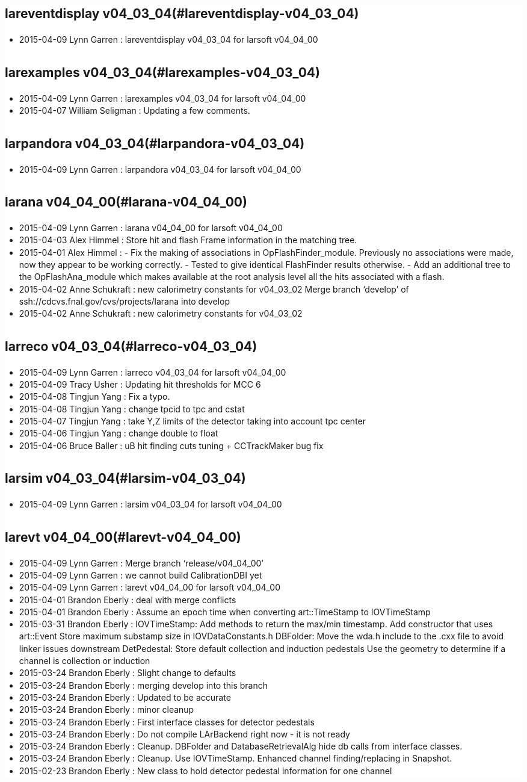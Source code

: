 lareventdisplay v04\_03\_04(#lareventdisplay-v04_03_04)
----------------------------------------------------------

-   2015-04-09 Lynn Garren : lareventdisplay v04\_03\_04 for larsoft v04\_04\_00

larexamples v04\_03\_04(#larexamples-v04_03_04)
--------------------------------------------------

-   2015-04-09 Lynn Garren : larexamples v04\_03\_04 for larsoft v04\_04\_00
-   2015-04-07 William Seligman : Updating a few comments.

larpandora v04\_03\_04(#larpandora-v04_03_04)
------------------------------------------------

-   2015-04-09 Lynn Garren : larpandora v04\_03\_04 for larsoft v04\_04\_00

larana v04\_04\_00(#larana-v04_04_00)
----------------------------------------

-   2015-04-09 Lynn Garren : larana v04\_04\_00 for larsoft v04\_04\_00
-   2015-04-03 Alex Himmel : Store hit and flash Frame information in the matching tree.
-   2015-04-01 Alex Himmel : - Fix the making of associations in OpFlashFinder\_module. Previously no associations were made, now they appear to be working correctly. - Tested to give identical FlashFinder results otherwise. - Add an additional tree to the OpFlashAna\_module which makes available at the root analysis level all the hits associated with a flash.
-   2015-04-02 Anne Schukraft : new calorimetry constants for v04\_03\_02 Merge branch ‘develop’ of ssh://cdcvs.fnal.gov/cvs/projects/larana into develop
-   2015-04-02 Anne Schukraft : new calorimetry constants for v04\_03\_02

larreco v04\_03\_04(#larreco-v04_03_04)
------------------------------------------

-   2015-04-09 Lynn Garren : larreco v04\_03\_04 for larsoft v04\_04\_00
-   2015-04-09 Tracy Usher : Updating hit thresholds for MCC 6
-   2015-04-08 Tingjun Yang : Fix a typo.
-   2015-04-08 Tingjun Yang : change tpcid to tpc and cstat
-   2015-04-07 Tingjun Yang : take Y,Z limits of the detector taking into account tpc center
-   2015-04-06 Tingjun Yang : change double to float
-   2015-04-06 Bruce Baller : uB hit finding cuts tuning + CCTrackMaker bug fix

larsim v04\_03\_04(#larsim-v04_03_04)
----------------------------------------

-   2015-04-09 Lynn Garren : larsim v04\_03\_04 for larsoft v04\_04\_00

larevt v04\_04\_00(#larevt-v04_04_00)
----------------------------------------

-   2015-04-09 Lynn Garren : Merge branch ‘release/v04\_04\_00’
-   2015-04-09 Lynn Garren : we cannot build CalibrationDBI yet
-   2015-04-09 Lynn Garren : larevt v04\_04\_00 for larsoft v04\_04\_00
-   2015-04-01 Brandon Eberly : deal with merge conflicts
-   2015-04-01 Brandon Eberly : Assume an epoch time when converting art::TimeStamp to IOVTimeStamp
-   2015-03-31 Brandon Eberly : IOVTimeStamp: Add methods to return the max/min timestamp. Add constructor that uses art::Event Store maximum substamp size in IOVDataConstants.h DBFolder: Move the wda.h include to the .cxx file to avoid linker issues downstream DetPedestal: Store default collection and induction pedestals Use the geometry to determine if a channel is collection or induction
-   2015-03-24 Brandon Eberly : Slight change to defaults
-   2015-03-24 Brandon Eberly : merging develop into this branch
-   2015-03-24 Brandon Eberly : Updated to be accurate
-   2015-03-24 Brandon Eberly : minor cleanup
-   2015-03-24 Brandon Eberly : First interface classes for detector pedestals
-   2015-03-24 Brandon Eberly : Do not compile LArBackend right now - it is not ready
-   2015-03-24 Brandon Eberly : Cleanup. DBFolder and DatabaseRetrievalAlg hide db calls from interface classes.
-   2015-03-24 Brandon Eberly : Cleanup. Use IOVTimeStamp. Enhanced channel finding/replacing in Snapshot.
-   2015-02-23 Brandon Eberly : New class to hold detector pedestal information for one channel